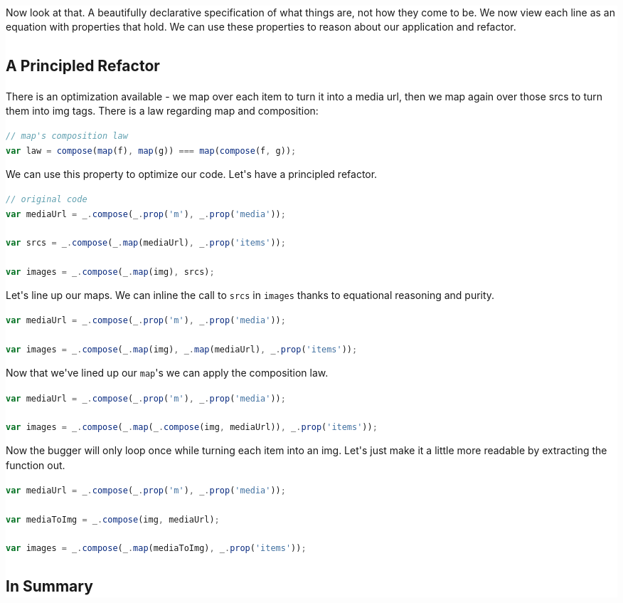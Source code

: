 Now look at that. A beautifully declarative specification of what things are, not how they come to be. We now view each line as an equation with properties that hold. We can use these properties to reason about our application and refactor.

## A Principled Refactor

There is an optimization available - we map over each item to turn it into a media url, then we map again over those srcs to turn them into img tags. There is a law regarding map and composition:


```js
// map's composition law
var law = compose(map(f), map(g)) === map(compose(f, g));
```

We can use this property to optimize our code. Let's have a principled refactor.

```js
// original code
var mediaUrl = _.compose(_.prop('m'), _.prop('media'));

var srcs = _.compose(_.map(mediaUrl), _.prop('items'));

var images = _.compose(_.map(img), srcs);

```

Let's line up our maps. We can inline the call to `srcs` in `images` thanks to equational reasoning and purity.

```js
var mediaUrl = _.compose(_.prop('m'), _.prop('media'));

var images = _.compose(_.map(img), _.map(mediaUrl), _.prop('items'));
```

Now that we've lined up our `map`'s we can apply the composition law.

```js
var mediaUrl = _.compose(_.prop('m'), _.prop('media'));

var images = _.compose(_.map(_.compose(img, mediaUrl)), _.prop('items'));
```

Now the bugger will only loop once while turning each item into an img. Let's just make it a little more readable by extracting the function out.

```js
var mediaUrl = _.compose(_.prop('m'), _.prop('media'));

var mediaToImg = _.compose(img, mediaUrl);

var images = _.compose(_.map(mediaToImg), _.prop('items'));
```

## In Summary
